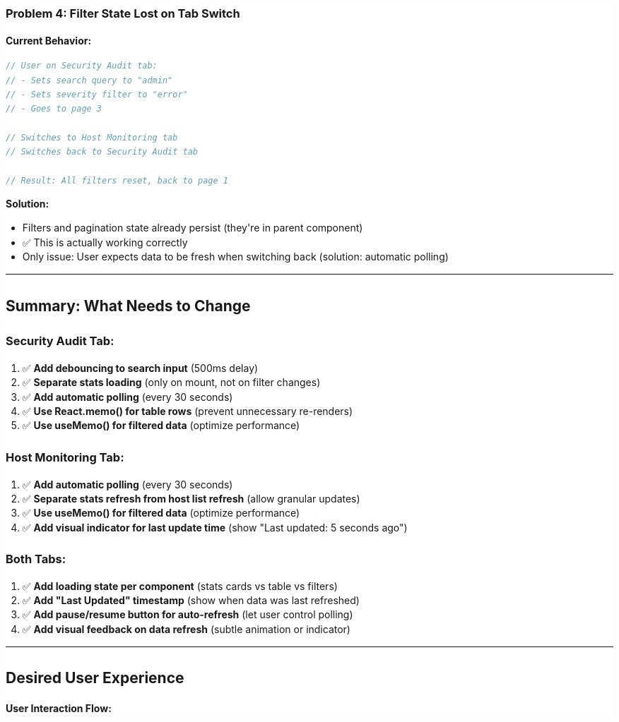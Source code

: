 ```typescript
```

### Problem 4: Filter State Lost on Tab Switch

**Current Behavior:**
```typescript
// User on Security Audit tab:
// - Sets search query to "admin"
// - Sets severity filter to "error"
// - Goes to page 3

// Switches to Host Monitoring tab
// Switches back to Security Audit tab

// Result: All filters reset, back to page 1
```

**Solution:**
- Filters and pagination state already persist (they're in parent component)
- ✅ This is actually working correctly
- Only issue: User expects data to be fresh when switching back (solution: automatic polling)

---

## Summary: What Needs to Change

### Security Audit Tab:
1. ✅ **Add debouncing to search input** (500ms delay)
2. ✅ **Separate stats loading** (only on mount, not on filter changes)
3. ✅ **Add automatic polling** (every 30 seconds)
4. ✅ **Use React.memo() for table rows** (prevent unnecessary re-renders)
5. ✅ **Use useMemo() for filtered data** (optimize performance)

### Host Monitoring Tab:
1. ✅ **Add automatic polling** (every 30 seconds)
2. ✅ **Separate stats refresh from host list refresh** (allow granular updates)
3. ✅ **Use useMemo() for filtered data** (optimize performance)
4. ✅ **Add visual indicator for last update time** (show "Last updated: 5 seconds ago")

### Both Tabs:
1. ✅ **Add loading state per component** (stats cards vs table vs filters)
2. ✅ **Add "Last Updated" timestamp** (show when data was last refreshed)
3. ✅ **Add pause/resume button for auto-refresh** (let user control polling)
4. ✅ **Add visual feedback on data refresh** (subtle animation or indicator)

---

## Desired User Experience

**User Interaction Flow:**
